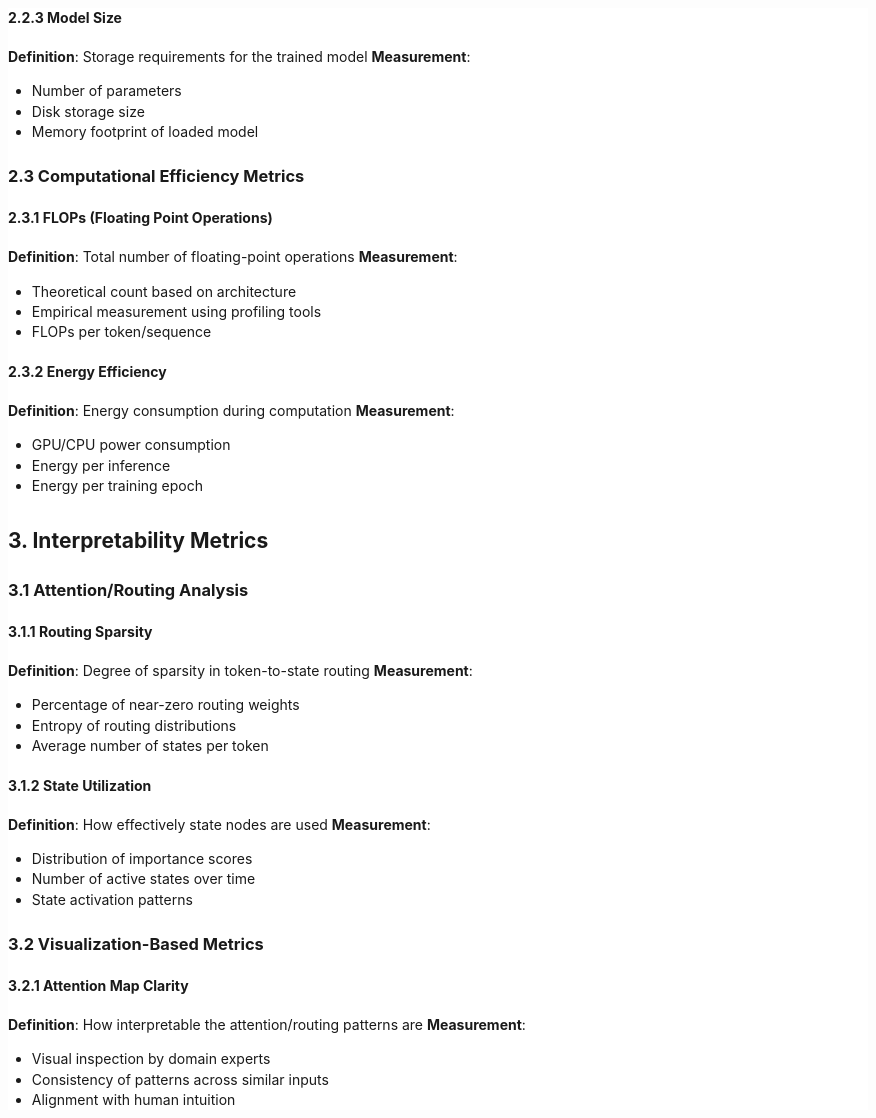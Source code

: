 #### 2.2.3 Model Size
**Definition**: Storage requirements for the trained model
**Measurement**:
- Number of parameters
- Disk storage size
- Memory footprint of loaded model

### 2.3 Computational Efficiency Metrics

#### 2.3.1 FLOPs (Floating Point Operations)
**Definition**: Total number of floating-point operations
**Measurement**:
- Theoretical count based on architecture
- Empirical measurement using profiling tools
- FLOPs per token/sequence

#### 2.3.2 Energy Efficiency
**Definition**: Energy consumption during computation
**Measurement**:
- GPU/CPU power consumption
- Energy per inference
- Energy per training epoch

## 3. Interpretability Metrics

### 3.1 Attention/Routing Analysis

#### 3.1.1 Routing Sparsity
**Definition**: Degree of sparsity in token-to-state routing
**Measurement**:
- Percentage of near-zero routing weights
- Entropy of routing distributions
- Average number of states per token

#### 3.1.2 State Utilization
**Definition**: How effectively state nodes are used
**Measurement**:
- Distribution of importance scores
- Number of active states over time
- State activation patterns

### 3.2 Visualization-Based Metrics

#### 3.2.1 Attention Map Clarity
**Definition**: How interpretable the attention/routing patterns are
**Measurement**:
- Visual inspection by domain experts
- Consistency of patterns across similar inputs
- Alignment with human intuition
